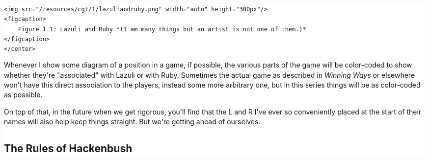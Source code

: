     <img src="/resources/cgt/1/lazuliandruby.png" width="auto" height="300px"/>
    <figcaption>
        Figure 1.1: Lazuli and Ruby *(I am many things but an artist is not one of them.)*
    </figcaption>
    </center>
</figure>

Whenever I show some diagram of a position in a game, if possible, the various parts of the game will be color-coded to show whether they're "associated" with Lazuli or with Ruby. Sometimes the actual game as described in *Winning Ways* or elsewhere won't have this direct association to the players, instead some more arbitrary one, but in this series things will be as color-coded as possible.

On top of that, in the future when we get rigorous, you'll find that the L and R I've ever so conveniently placed at the start of their names will also help keep things straight. But we're getting ahead of ourselves.

## The Rules of Hackenbush

<figure><center>